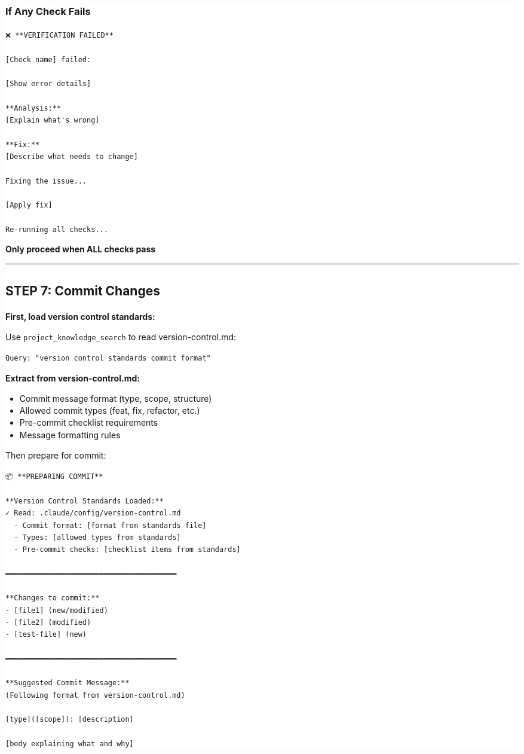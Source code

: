 ### If Any Check Fails

```
❌ **VERIFICATION FAILED**

[Check name] failed:

[Show error details]

**Analysis:**
[Explain what's wrong]

**Fix:**
[Describe what needs to change]

Fixing the issue...

[Apply fix]

Re-running all checks...
```

**Only proceed when ALL checks pass**

---

## STEP 7: Commit Changes

**First, load version control standards:**

Use `project_knowledge_search` to read version-control.md:
```
Query: "version control standards commit format"
```

**Extract from version-control.md:**
- Commit message format (type, scope, structure)
- Allowed commit types (feat, fix, refactor, etc.)
- Pre-commit checklist requirements
- Message formatting rules

Then prepare for commit:

```
📦 **PREPARING COMMIT**

**Version Control Standards Loaded:**
✓ Read: .claude/config/version-control.md
  - Commit format: [format from standards file]
  - Types: [allowed types from standards]
  - Pre-commit checks: [checklist items from standards]

━━━━━━━━━━━━━━━━━━━━━━━━━━━━━━━━━━━━━━━━

**Changes to commit:**
- [file1] (new/modified)
- [file2] (modified)
- [test-file] (new)

━━━━━━━━━━━━━━━━━━━━━━━━━━━━━━━━━━━━━━━━

**Suggested Commit Message:**
(Following format from version-control.md)

[type]([scope]): [description]

[body explaining what and why]
```